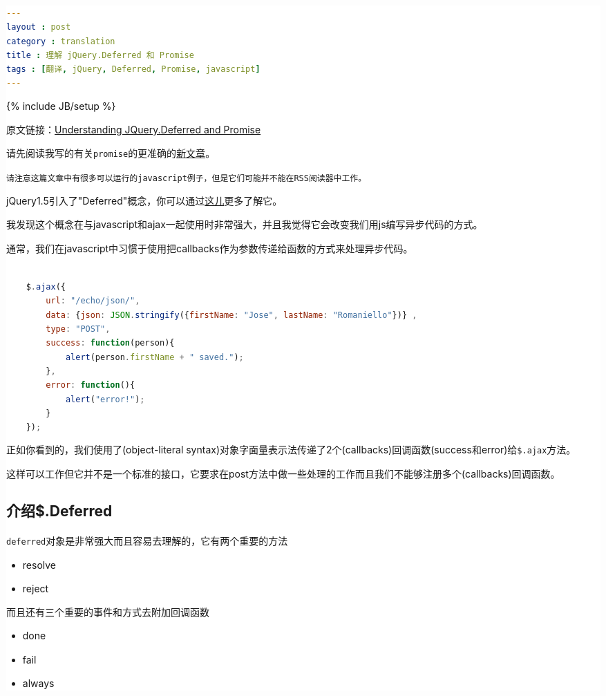 ```yaml
---
layout : post
category : translation
title : 理解 jQuery.Deferred 和 Promise
tags : [翻译, jQuery, Deferred, Promise, javascript]
---
```

{% include JB/setup %}

原文链接：[Understanding JQuery.Deferred and Promise](http://joseoncode.com/2011/09/26/a-walkthrough-jquery-deferred-and-promise/)

请先阅读我写的有关`promise`的更准确的[新文章](http://joseoncode.com/2013/05/23/promises-a-plus/)。

    请注意这篇文章中有很多可以运行的javascript例子，但是它们可能并不能在RSS阅读器中工作。

jQuery1.5引入了"Deferred"概念，你可以通过[这儿](http://api.jquery.com/category/deferred-object/)更多了解它。

我发现这个概念在与javascript和ajax一起使用时非常强大，并且我觉得它会改变我们用js编写异步代码的方式。

通常，我们在javascript中习惯于使用把callbacks作为参数传递给函数的方式来处理异步代码。

```javascript

    $.ajax({
        url: "/echo/json/",
        data: {json: JSON.stringify({firstName: "Jose", lastName: "Romaniello"})} ,
        type: "POST",
        success: function(person){ 
            alert(person.firstName + " saved."); 
        },
        error: function(){ 
            alert("error!");
        } 
    });

```

正如你看到的，我们使用了(object-literal syntax)对象字面量表示法传递了2个(callbacks)回调函数(success和error)给`$.ajax`方法。

这样可以工作但它并不是一个标准的接口，它要求在post方法中做一些处理的工作而且我们不能够注册多个(callbacks)回调函数。

## 介绍$.Deferred
`deferred`对象是非常强大而且容易去理解的，它有两个重要的方法

*   resolve

*   reject

而且还有三个重要的事件和方式去附加回调函数

*   done

*   fail

*   always
